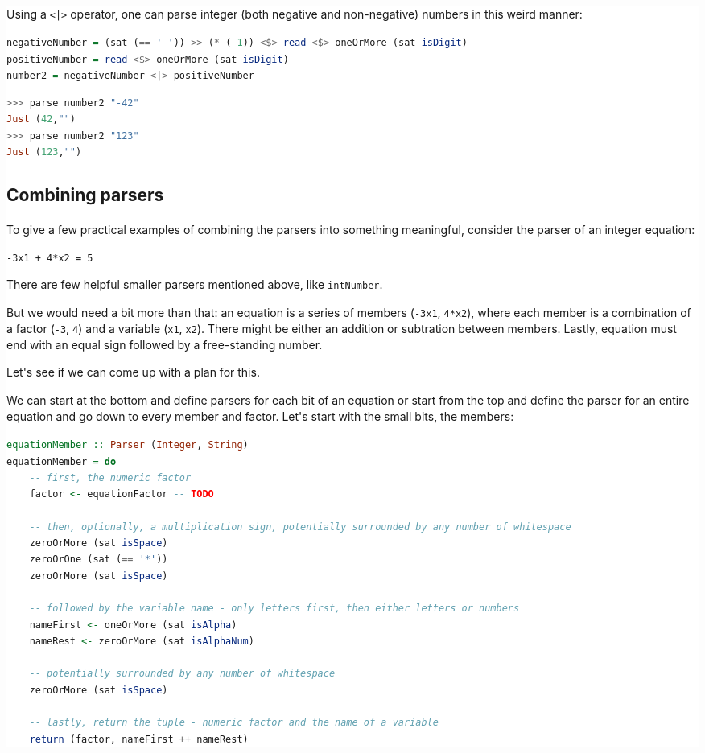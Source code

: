 Using a `<|>` operator, one can parse integer (both negative and non-negative) numbers in this weird manner:

```hs
negativeNumber = (sat (== '-')) >> (* (-1)) <$> read <$> oneOrMore (sat isDigit)
positiveNumber = read <$> oneOrMore (sat isDigit)
number2 = negativeNumber <|> positiveNumber
```

```hs
>>> parse number2 "-42"
Just (42,"")
>>> parse number2 "123"
Just (123,"")
```

<div class="content-read-marker" data-fraction="75"></div>

## Combining parsers

To give a few practical examples of combining the parsers into something meaningful, consider the parser of an integer equation:

```
-3x1 + 4*x2 = 5
```

There are few helpful smaller parsers mentioned above, like `intNumber`.

But we would need a bit more than that: an equation is a series of members (`-3x1`, `4*x2`), where each member is a combination of a factor (`-3`, `4`) and a variable (`x1`, `x2`).
There might be either an addition or subtration between members.
Lastly, equation must end with an equal sign followed by a free-standing number.

Let's see if we can come up with a plan for this.

We can start at the bottom and define parsers for each bit of an equation or start from the top and define the parser for an entire equation and go down to every member and factor.
Let's start with the small bits, the members:

```hs
equationMember :: Parser (Integer, String)
equationMember = do
    -- first, the numeric factor
    factor <- equationFactor -- TODO

    -- then, optionally, a multiplication sign, potentially surrounded by any number of whitespace
    zeroOrMore (sat isSpace)
    zeroOrOne (sat (== '*'))
    zeroOrMore (sat isSpace)

    -- followed by the variable name - only letters first, then either letters or numbers
    nameFirst <- oneOrMore (sat isAlpha)
    nameRest <- zeroOrMore (sat isAlphaNum)

    -- potentially surrounded by any number of whitespace
    zeroOrMore (sat isSpace)

    -- lastly, return the tuple - numeric factor and the name of a variable
    return (factor, nameFirst ++ nameRest)
```
